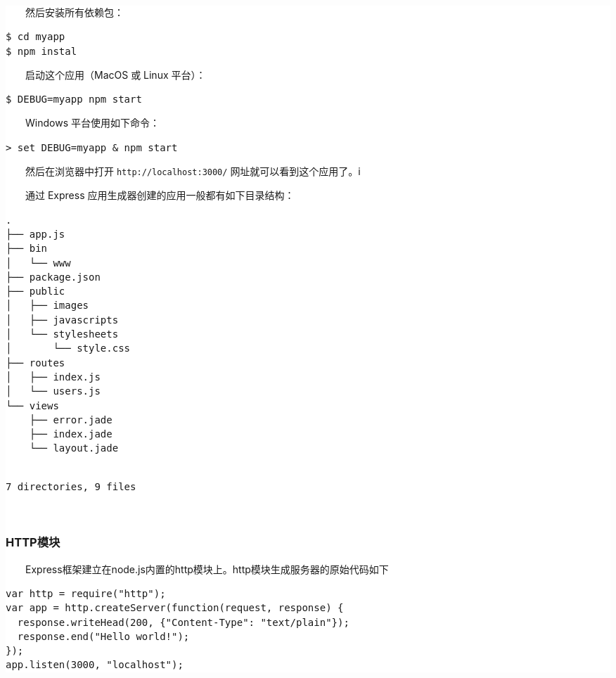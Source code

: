 &emsp;&emsp;然后安装所有依赖包：

<div>
<pre>$ cd myapp 
$ npm instal</pre>
</div>

&emsp;&emsp;启动这个应用（MacOS 或 Linux 平台）：

<div>
<pre>$ DEBUG=myapp npm start</pre>
</div>

&emsp;&emsp;Windows 平台使用如下命令：

<div>
<pre>&gt; set DEBUG=myapp &amp; npm start</pre>
</div>

&emsp;&emsp;然后在浏览器中打开&nbsp;`http://localhost:3000/`&nbsp;网址就可以看到这个应用了。i

&emsp;&emsp;通过 Express 应用生成器创建的应用一般都有如下目录结构：

<div>
<pre>.
├── app.js
├── bin
│   └── www
├── package.json
├── public
│   ├── images
│   ├── javascripts
│   └── stylesheets
│       └── style.css
├── routes
│   ├── index.js
│   └── users.js
└── views
    ├── error.jade
    ├── index.jade
    └── layout.jade

7 directories, 9 files</pre>
</div>

&nbsp;

### HTTP模块

&emsp;&emsp;Express框架建立在node.js内置的http模块上。http模块生成服务器的原始代码如下

<div>
<pre>var http = require("http");
var app = http.createServer(function(request, response) {
  response.writeHead(200, {"Content-Type": "text/plain"});
  response.end("Hello world!");
});
app.listen(3000, "localhost");</pre>
</div>
